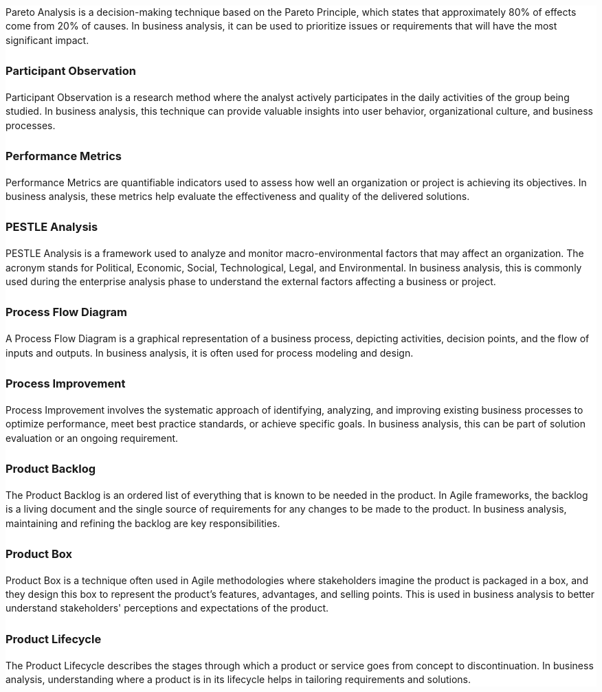 Pareto Analysis is a decision-making technique based on the Pareto Principle, which states that approximately 80% of effects come from 20% of causes. In business analysis, it can be used to prioritize issues or requirements that will have the most significant impact.

### Participant Observation

Participant Observation is a research method where the analyst actively participates in the daily activities of the group being studied. In business analysis, this technique can provide valuable insights into user behavior, organizational culture, and business processes.

### Performance Metrics

Performance Metrics are quantifiable indicators used to assess how well an organization or project is achieving its objectives. In business analysis, these metrics help evaluate the effectiveness and quality of the delivered solutions.

### PESTLE Analysis

PESTLE Analysis is a framework used to analyze and monitor macro-environmental factors that may affect an organization. The acronym stands for Political, Economic, Social, Technological, Legal, and Environmental. In business analysis, this is commonly used during the enterprise analysis phase to understand the external factors affecting a business or project.

### Process Flow Diagram

A Process Flow Diagram is a graphical representation of a business process, depicting activities, decision points, and the flow of inputs and outputs. In business analysis, it is often used for process modeling and design.

### Process Improvement

Process Improvement involves the systematic approach of identifying, analyzing, and improving existing business processes to optimize performance, meet best practice standards, or achieve specific goals. In business analysis, this can be part of solution evaluation or an ongoing requirement.

### Product Backlog

The Product Backlog is an ordered list of everything that is known to be needed in the product. In Agile frameworks, the backlog is a living document and the single source of requirements for any changes to be made to the product. In business analysis, maintaining and refining the backlog are key responsibilities.

### Product Box

Product Box is a technique often used in Agile methodologies where stakeholders imagine the product is packaged in a box, and they design this box to represent the product’s features, advantages, and selling points. This is used in business analysis to better understand stakeholders' perceptions and expectations of the product.

### Product Lifecycle

The Product Lifecycle describes the stages through which a product or service goes from concept to discontinuation. In business analysis, understanding where a product is in its lifecycle helps in tailoring requirements and solutions.
